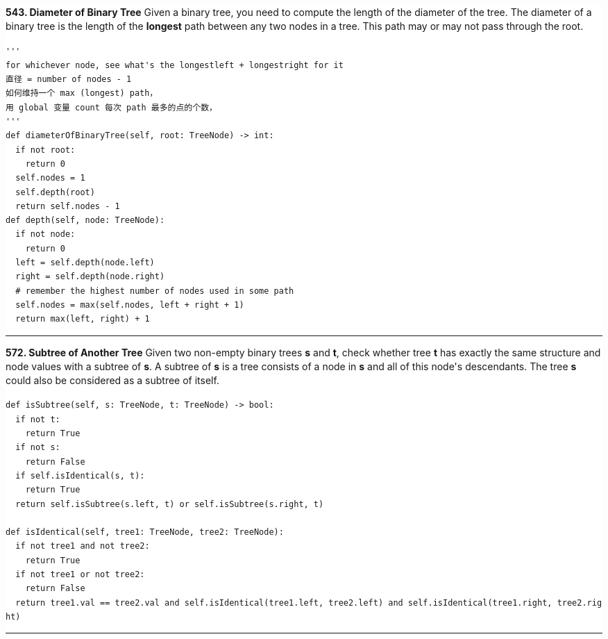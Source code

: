 **543. Diameter of Binary Tree**
Given a binary tree, you need to compute the length of the diameter of the tree. The diameter of a binary tree is the length of the **longest** path between any two nodes in a tree. This path may or may not pass through the root.

    '''
    for whichever node, see what's the longestleft + longestright for it
    直径 = number of nodes - 1
    如何维持一个 max (longest) path，
    用 global 变量 count 每次 path 最多的点的个数，
    '''
    def diameterOfBinaryTree(self, root: TreeNode) -> int:
      if not root:
        return 0
      self.nodes = 1
      self.depth(root)
      return self.nodes - 1
    def depth(self, node: TreeNode):
      if not node:
        return 0
      left = self.depth(node.left)
      right = self.depth(node.right)
      # remember the highest number of nodes used in some path
      self.nodes = max(self.nodes, left + right + 1)
      return max(left, right) + 1
----------

**572. Subtree of Another Tree**
Given two non-empty binary trees **s** and **t**, check whether tree **t** has exactly the same structure and node values with a subtree of **s**. A subtree of **s** is a tree consists of a node in **s** and all of this node's descendants. The tree **s** could also be considered as a subtree of itself.

    def isSubtree(self, s: TreeNode, t: TreeNode) -> bool:
      if not t:
        return True
      if not s:
        return False
      if self.isIdentical(s, t):
        return True
      return self.isSubtree(s.left, t) or self.isSubtree(s.right, t)
      
    def isIdentical(self, tree1: TreeNode, tree2: TreeNode):
      if not tree1 and not tree2:
        return True
      if not tree1 or not tree2:
        return False
      return tree1.val == tree2.val and self.isIdentical(tree1.left, tree2.left) and self.isIdentical(tree1.right, tree2.right)
----------
